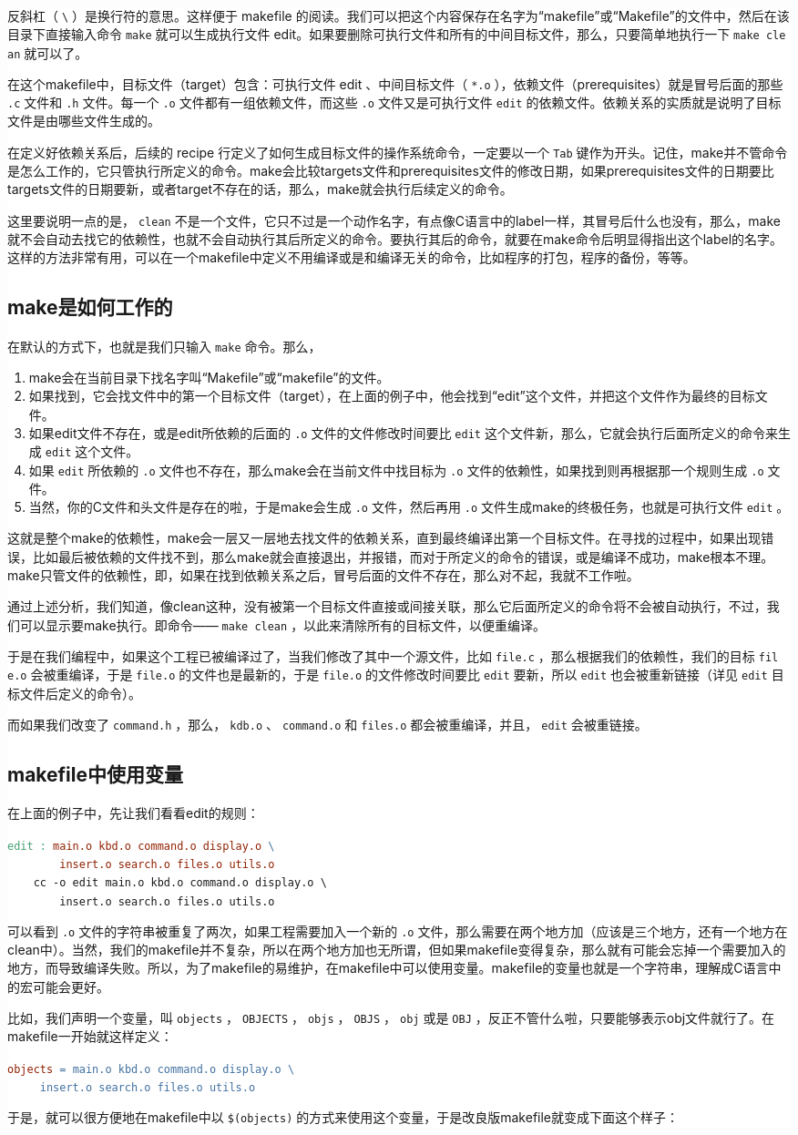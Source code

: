 反斜杠（ `\` ）是换行符的意思。这样便于 makefile 的阅读。我们可以把这个内容保存在名字为“makefile”或“Makefile”的文件中，然后在该目录下直接输入命令 `make` 就可以生成执行文件 edit。如果要删除可执行文件和所有的中间目标文件，那么，只要简单地执行一下 `make clean` 就可以了。

在这个makefile中，目标文件（target）包含：可执行文件 edit 、中间目标文件（ `*.o` ），依赖文件（prerequisites）就是冒号后面的那些 `.c` 文件和 `.h` 文件。每一个 `.o` 文件都有一组依赖文件，而这些 `.o` 文件又是可执行文件 `edit` 的依赖文件。依赖关系的实质就是说明了目标文件是由哪些文件生成的。

在定义好依赖关系后，后续的 recipe 行定义了如何生成目标文件的操作系统命令，一定要以一个 `Tab` 键作为开头。记住，make并不管命令是怎么工作的，它只管执行所定义的命令。make会比较targets文件和prerequisites文件的修改日期，如果prerequisites文件的日期要比targets文件的日期要新，或者target不存在的话，那么，make就会执行后续定义的命令。

这里要说明一点的是， `clean` 不是一个文件，它只不过是一个动作名字，有点像C语言中的label一样，其冒号后什么也没有，那么，make就不会自动去找它的依赖性，也就不会自动执行其后所定义的命令。要执行其后的命令，就要在make命令后明显得指出这个label的名字。这样的方法非常有用，可以在一个makefile中定义不用编译或是和编译无关的命令，比如程序的打包，程序的备份，等等。

## make是如何工作的

在默认的方式下，也就是我们只输入 `make` 命令。那么，

1. make会在当前目录下找名字叫“Makefile”或“makefile”的文件。
2. 如果找到，它会找文件中的第一个目标文件（target），在上面的例子中，他会找到“edit”这个文件，并把这个文件作为最终的目标文件。
3. 如果edit文件不存在，或是edit所依赖的后面的 `.o` 文件的文件修改时间要比 `edit` 这个文件新，那么，它就会执行后面所定义的命令来生成 `edit` 这个文件。
4. 如果 `edit` 所依赖的 `.o` 文件也不存在，那么make会在当前文件中找目标为 `.o` 文件的依赖性，如果找到则再根据那一个规则生成 `.o` 文件。
5. 当然，你的C文件和头文件是存在的啦，于是make会生成 `.o` 文件，然后再用 `.o` 文件生成make的终极任务，也就是可执行文件 `edit` 。

这就是整个make的依赖性，make会一层又一层地去找文件的依赖关系，直到最终编译出第一个目标文件。在寻找的过程中，如果出现错误，比如最后被依赖的文件找不到，那么make就会直接退出，并报错，而对于所定义的命令的错误，或是编译不成功，make根本不理。make只管文件的依赖性，即，如果在找到依赖关系之后，冒号后面的文件不存在，那么对不起，我就不工作啦。

通过上述分析，我们知道，像clean这种，没有被第一个目标文件直接或间接关联，那么它后面所定义的命令将不会被自动执行，不过，我们可以显示要make执行。即命令—— `make clean` ，以此来清除所有的目标文件，以便重编译。

于是在我们编程中，如果这个工程已被编译过了，当我们修改了其中一个源文件，比如 `file.c` ，那么根据我们的依赖性，我们的目标 `file.o` 会被重编译，于是 `file.o` 的文件也是最新的，于是 `file.o` 的文件修改时间要比 `edit` 要新，所以 `edit` 也会被重新链接（详见 `edit` 目标文件后定义的命令）。

而如果我们改变了 `command.h` ，那么， `kdb.o` 、 `command.o` 和 `files.o` 都会被重编译，并且， `edit` 会被重链接。

## makefile中使用变量

在上面的例子中，先让我们看看edit的规则：

```makefile
edit : main.o kbd.o command.o display.o \
        insert.o search.o files.o utils.o
    cc -o edit main.o kbd.o command.o display.o \
        insert.o search.o files.o utils.o
```

可以看到 `.o` 文件的字符串被重复了两次，如果工程需要加入一个新的 `.o` 文件，那么需要在两个地方加（应该是三个地方，还有一个地方在clean中）。当然，我们的makefile并不复杂，所以在两个地方加也无所谓，但如果makefile变得复杂，那么就有可能会忘掉一个需要加入的地方，而导致编译失败。所以，为了makefile的易维护，在makefile中可以使用变量。makefile的变量也就是一个字符串，理解成C语言中的宏可能会更好。

比如，我们声明一个变量，叫 `objects` ， `OBJECTS` ， `objs` ， `OBJS` ， `obj` 或是 `OBJ` ，反正不管什么啦，只要能够表示obj文件就行了。在makefile一开始就这样定义：

```makefile
objects = main.o kbd.o command.o display.o \
     insert.o search.o files.o utils.o
```

于是，就可以很方便地在makefile中以 `$(objects)` 的方式来使用这个变量，于是改良版makefile就变成下面这个样子：
